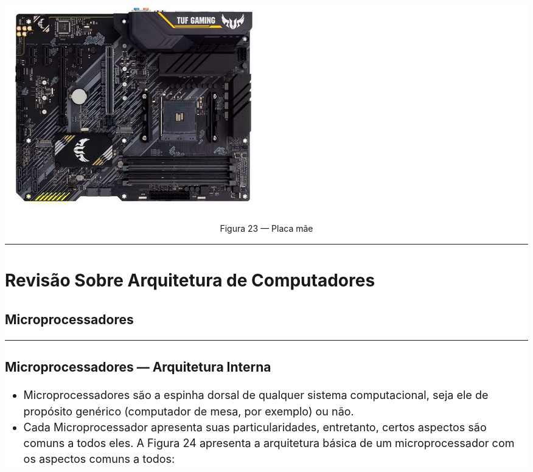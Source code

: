 
![centered-img](./img/mobo.png)

<figcaption style="text-align: center;">Figura 23 — Placa mãe</figcaption>
</figure>

</div>


---


# Revisão Sobre Arquitetura de Computadores
## Microprocessadores


---

## Microprocessadores — Arquitetura Interna

<div style="font-size: 18px;">

- Microprocessadores são a espinha dorsal de qualquer sistema computacional, seja ele de propósito genérico (computador de mesa, por exemplo) ou não.
- Cada Microprocessador apresenta suas particularidades, entretanto, certos aspectos são comuns a todos eles. A Figura 24 apresenta a arquitetura básica de um microprocessador com os aspectos comuns a todos:

<figure>

